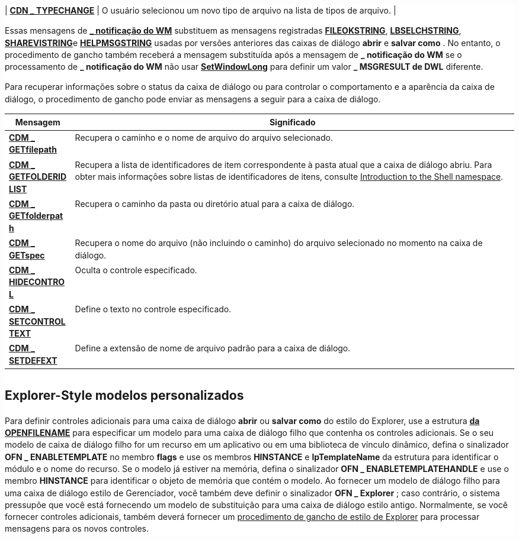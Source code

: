 | [**CDN \_ TYPECHANGE**](cdn-typechange.md)         | O usuário selecionou um novo tipo de arquivo na lista de tipos de arquivo.                                                                                                                                                                                                                                 |



 

Essas mensagens de [**\_ notificação do WM**](../controls/wm-notify.md) substituem as mensagens registradas [**FILEOKSTRING**](fileokstring.md), [**LBSELCHSTRING**](lbselchstring.md), [**SHAREVISTRING**](sharevistring.md)e [**HELPMSGSTRING**](helpmsgstring.md) usadas por versões anteriores das caixas de diálogo **abrir** e **salvar como** . No entanto, o procedimento de gancho também receberá a mensagem substituída após a mensagem de **\_ notificação do WM** se o processamento de **\_ notificação do WM** não usar [**SetWindowLong**](/windows/desktop/api/winuser/nf-winuser-setwindowlonga) para definir um valor **\_ MSGRESULT de DWL** diferente.

Para recuperar informações sobre o status da caixa de diálogo ou para controlar o comportamento e a aparência da caixa de diálogo, o procedimento de gancho pode enviar as mensagens a seguir para a caixa de diálogo.



| Mensagem                                             | Significado                                                                                                                                                                                                                  |
|-----------------------------------------------------|--------------------------------------------------------------------------------------------------------------------------------------------------------------------------------------------------------------------------|
| [**CDM \_ GETfilepath**](cdm-getfilepath.md)         | Recupera o caminho e o nome de arquivo do arquivo selecionado.                                                                                                                                                                   |
| [**CDM \_ GETFOLDERIDLIST**](cdm-getfolderidlist.md) | Recupera a lista de identificadores de item correspondente à pasta atual que a caixa de diálogo abriu. Para obter mais informações sobre listas de identificadores de itens, consulte [Introduction to the Shell namespace](/windows/desktop/shell/namespace-intro). |
| [**CDM \_ GETfolderpath**](cdm-getfolderpath.md)     | Recupera o caminho da pasta ou diretório atual para a caixa de diálogo.                                                                                                                                                |
| [**CDM \_ GETspec**](cdm-getspec.md)                 | Recupera o nome do arquivo (não incluindo o caminho) do arquivo selecionado no momento na caixa de diálogo.                                                                                                                       |
| [**CDM \_ HIDECONTROL**](cdm-hidecontrol.md)         | Oculta o controle especificado.                                                                                                                                                                                             |
| [**CDM \_ SETCONTROLTEXT**](cdm-setcontroltext.md)   | Define o texto no controle especificado.                                                                                                                                                                                  |
| [**CDM \_ SETDEFEXT**](cdm-setdefext.md)             | Define a extensão de nome de arquivo padrão para a caixa de diálogo.                                                                                                                                                                 |



 

## <a name="explorer-style-custom-templates"></a>Explorer-Style modelos personalizados

Para definir controles adicionais para uma caixa de diálogo **abrir** ou **salvar como** do estilo do Explorer, use a estrutura [**da OPENFILENAME**](/windows/win32/api/commdlg/ns-commdlg-openfilenamea) para especificar um modelo para uma caixa de diálogo filho que contenha os controles adicionais. Se o seu modelo de caixa de diálogo filho for um recurso em um aplicativo ou em uma biblioteca de vínculo dinâmico, defina o sinalizador **OFN \_ ENABLETEMPLATE** no membro **flags** e use os membros **HINSTANCE** e **lpTemplateName** da estrutura para identificar o módulo e o nome do recurso. Se o modelo já estiver na memória, defina o sinalizador **OFN \_ ENABLETEMPLATEHANDLE** e use o membro **HINSTANCE** para identificar o objeto de memória que contém o modelo. Ao fornecer um modelo de diálogo filho para uma caixa de diálogo estilo de Gerenciador, você também deve definir o sinalizador **OFN \_ Explorer** ; caso contrário, o sistema pressupõe que você está fornecendo um modelo de substituição para uma caixa de diálogo estilo antigo. Normalmente, se você fornecer controles adicionais, também deverá fornecer um [procedimento de gancho de estilo de Explorer](#explorer-style-hook-procedures) para processar mensagens para os novos controles.
